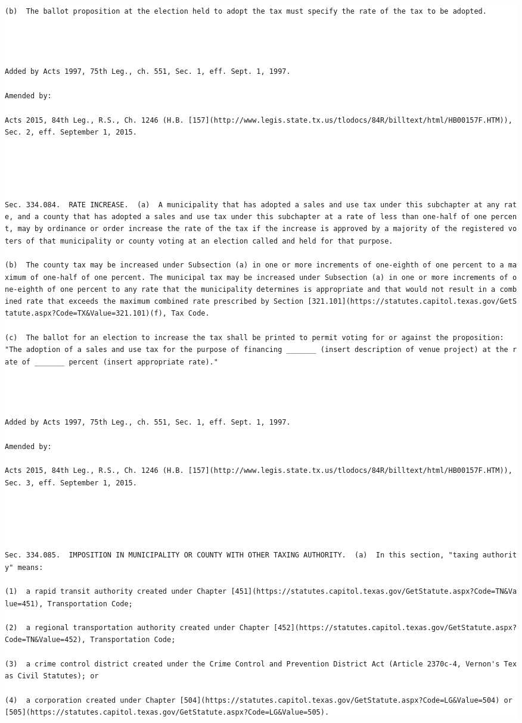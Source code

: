     (b)  The ballot proposition at the election held to adopt the tax must specify the rate of the tax to be adopted.
    
    
    
    
    Added by Acts 1997, 75th Leg., ch. 551, Sec. 1, eff. Sept. 1, 1997.
    
    Amended by: 
    
    Acts 2015, 84th Leg., R.S., Ch. 1246 (H.B. [157](http://www.legis.state.tx.us/tlodocs/84R/billtext/html/HB00157F.HTM)), Sec. 2, eff. September 1, 2015.
    
    
    
    
    
    Sec. 334.084.  RATE INCREASE.  (a)  A municipality that has adopted a sales and use tax under this subchapter at any rate, and a county that has adopted a sales and use tax under this subchapter at a rate of less than one-half of one percent, may by ordinance or order increase the rate of the tax if the increase is approved by a majority of the registered voters of that municipality or county voting at an election called and held for that purpose.
    
    (b)  The county tax may be increased under Subsection (a) in one or more increments of one-eighth of one percent to a maximum of one-half of one percent. The municipal tax may be increased under Subsection (a) in one or more increments of one-eighth of one percent to any rate that the municipality determines is appropriate and that would not result in a combined rate that exceeds the maximum combined rate prescribed by Section [321.101](https://statutes.capitol.texas.gov/GetStatute.aspx?Code=TX&Value=321.101)(f), Tax Code.
    
    (c)  The ballot for an election to increase the tax shall be printed to permit voting for or against the proposition:  "The adoption of a sales and use tax for the purpose of financing _______ (insert description of venue project) at the rate of _______ percent (insert appropriate rate)."
    
    
    
    
    Added by Acts 1997, 75th Leg., ch. 551, Sec. 1, eff. Sept. 1, 1997.
    
    Amended by: 
    
    Acts 2015, 84th Leg., R.S., Ch. 1246 (H.B. [157](http://www.legis.state.tx.us/tlodocs/84R/billtext/html/HB00157F.HTM)), Sec. 3, eff. September 1, 2015.
    
    
    
    
    
    Sec. 334.085.  IMPOSITION IN MUNICIPALITY OR COUNTY WITH OTHER TAXING AUTHORITY.  (a)  In this section, "taxing authority" means:
    
    (1)  a rapid transit authority created under Chapter [451](https://statutes.capitol.texas.gov/GetStatute.aspx?Code=TN&Value=451), Transportation Code;
    
    (2)  a regional transportation authority created under Chapter [452](https://statutes.capitol.texas.gov/GetStatute.aspx?Code=TN&Value=452), Transportation Code;
    
    (3)  a crime control district created under the Crime Control and Prevention District Act (Article 2370c-4, Vernon's Texas Civil Statutes); or
    
    (4)  a corporation created under Chapter [504](https://statutes.capitol.texas.gov/GetStatute.aspx?Code=LG&Value=504) or [505](https://statutes.capitol.texas.gov/GetStatute.aspx?Code=LG&Value=505).
    
